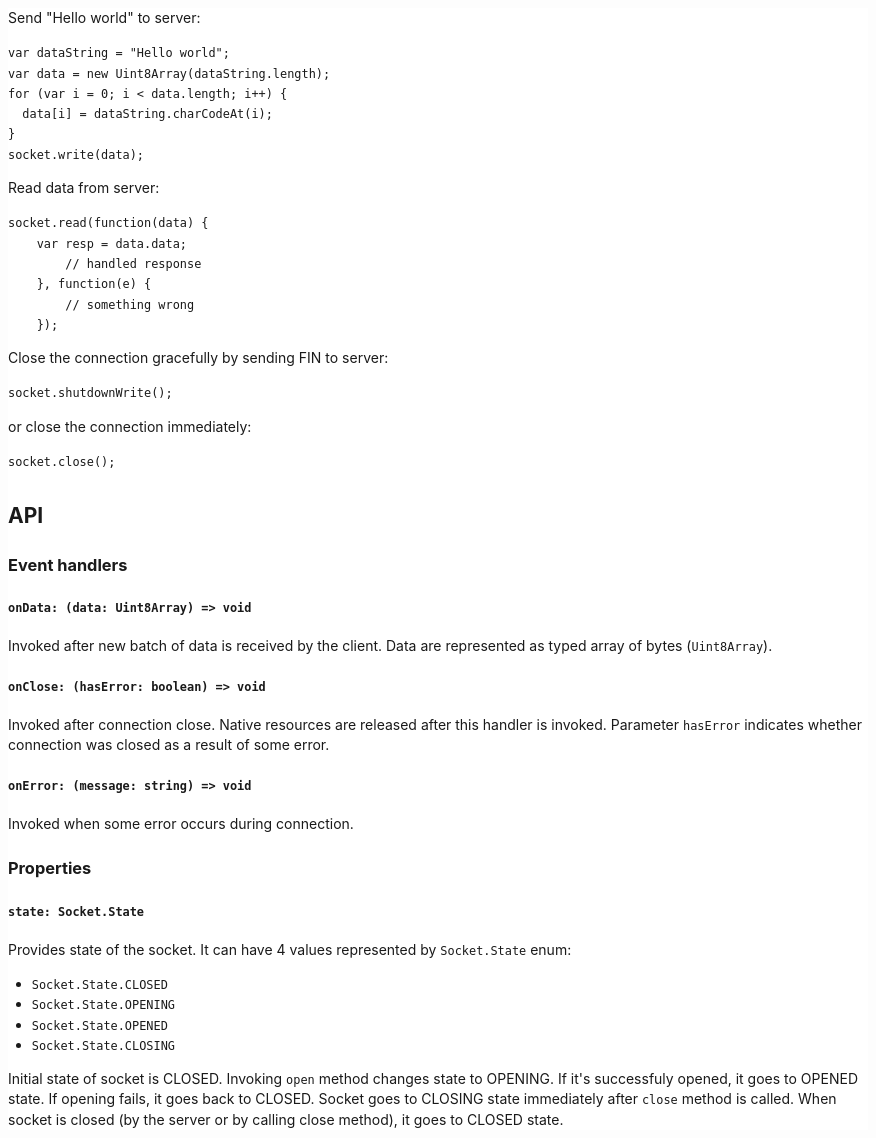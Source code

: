 Send "Hello world" to server:
```
var dataString = "Hello world";
var data = new Uint8Array(dataString.length);
for (var i = 0; i < data.length; i++) {
  data[i] = dataString.charCodeAt(i);
}
socket.write(data);
```

Read data from server:
```
socket.read(function(data) {
	var resp = data.data;
        // handled response
	}, function(e) {
    	// something wrong
    });
```

Close the connection gracefully by sending FIN to server:
```
socket.shutdownWrite();  
```

or close the connection immediately:
```
socket.close();
```

## API
### Event handlers
#### `onData: (data: Uint8Array) => void`
Invoked after new batch of data is received by the client. Data are represented as typed array of bytes (`Uint8Array`).

#### `onClose: (hasError: boolean) => void`
Invoked after connection close. Native resources are released after this handler is invoked. Parameter `hasError` indicates whether connection was closed as a result of some error.

#### `onError: (message: string) => void`
Invoked when some error occurs during connection.

### Properties
#### `state: Socket.State`
Provides state of the socket. It can have 4 values represented by `Socket.State` enum:
- `Socket.State.CLOSED`
- `Socket.State.OPENING`
- `Socket.State.OPENED`
- `Socket.State.CLOSING`

Initial state of socket is CLOSED. Invoking `open` method changes state to OPENING. If it's successfuly opened, it goes to OPENED state. If opening fails, it goes back to CLOSED. Socket goes to CLOSING state immediately after `close` method is called. When socket is closed (by the server or by calling close method), it goes to CLOSED state.
